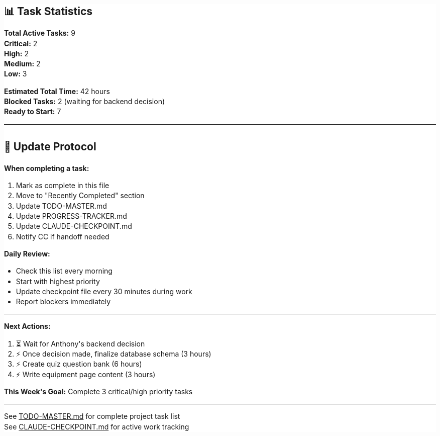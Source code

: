 
## 📊 Task Statistics

**Total Active Tasks:** 9  
**Critical:** 2  
**High:** 2  
**Medium:** 2  
**Low:** 3

**Estimated Total Time:** 42 hours  
**Blocked Tasks:** 2 (waiting for backend decision)  
**Ready to Start:** 7

---

## 🔄 Update Protocol

**When completing a task:**
1. Mark as complete in this file
2. Move to "Recently Completed" section
3. Update TODO-MASTER.md
4. Update PROGRESS-TRACKER.md
5. Update CLAUDE-CHECKPOINT.md
6. Notify CC if handoff needed

**Daily Review:**
- Check this list every morning
- Start with highest priority
- Update checkpoint file every 30 minutes during work
- Report blockers immediately

---

**Next Actions:**
1. ⏳ Wait for Anthony's backend decision
2. ⚡ Once decision made, finalize database schema (3 hours)
3. ⚡ Create quiz question bank (6 hours)
4. ⚡ Write equipment page content (3 hours)

**This Week's Goal:** Complete 3 critical/high priority tasks

---

See [TODO-MASTER.md](../03-TODO-MASTER.md) for complete project task list  
See [CLAUDE-CHECKPOINT.md](CLAUDE-CHECKPOINT.md) for active work tracking